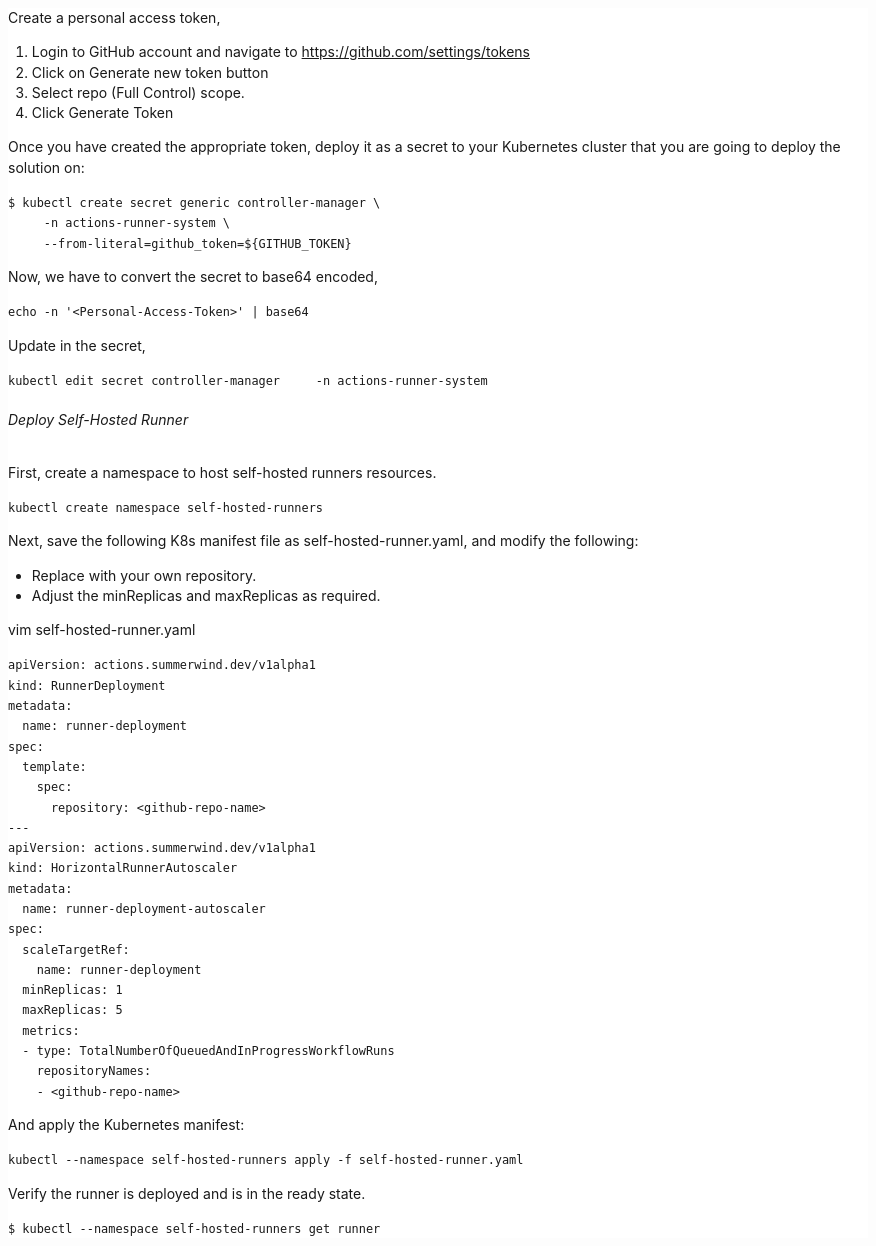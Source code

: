 Create a personal access token,

1. Login to GitHub account and navigate to https://github.com/settings/tokens
2. Click on Generate new token button
3. Select repo (Full Control) scope.
4. Click Generate Token

Once you have created the appropriate token, deploy it as a secret to your Kubernetes cluster that you are going to deploy the solution on:

```
$ kubectl create secret generic controller-manager \
     -n actions-runner-system \
     --from-literal=github_token=${GITHUB_TOKEN}
```

Now, we have to convert the secret to base64 encoded,

```
echo -n '<Personal-Access-Token>' | base64
```
Update in the secret,

```
kubectl edit secret controller-manager     -n actions-runner-system 
```
###### Deploy Self-Hosted Runner

First, create a namespace to host self-hosted runners resources.

```
kubectl create namespace self-hosted-runners
```
Next, save the following K8s manifest file as self-hosted-runner.yaml, and modify the following:

- Replace <github-repo-name> with your own repository.
- Adjust the minReplicas and maxReplicas as required.

vim self-hosted-runner.yaml

```
apiVersion: actions.summerwind.dev/v1alpha1
kind: RunnerDeployment
metadata:
  name: runner-deployment
spec:
  template:
    spec:
      repository: <github-repo-name>
---
apiVersion: actions.summerwind.dev/v1alpha1
kind: HorizontalRunnerAutoscaler
metadata:
  name: runner-deployment-autoscaler
spec:
  scaleTargetRef:
    name: runner-deployment
  minReplicas: 1
  maxReplicas: 5
  metrics:
  - type: TotalNumberOfQueuedAndInProgressWorkflowRuns
    repositoryNames:
    - <github-repo-name>
```
And apply the Kubernetes manifest:
```
kubectl --namespace self-hosted-runners apply -f self-hosted-runner.yaml
```
Verify the runner is deployed and is in the ready state.
```
$ kubectl --namespace self-hosted-runners get runner
```